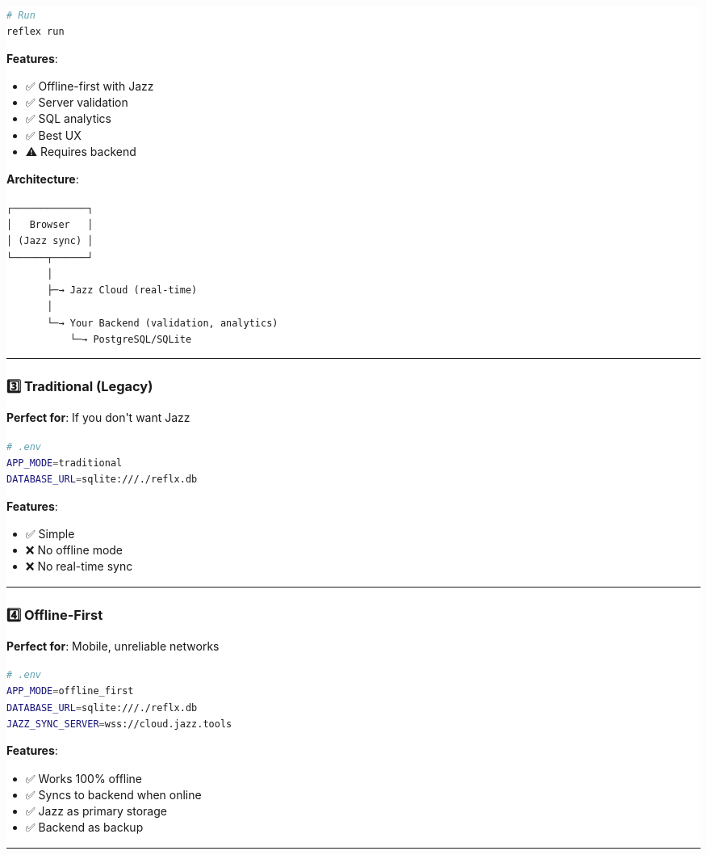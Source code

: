```bash
# Run
reflex run
```

**Features**:
- ✅ Offline-first with Jazz
- ✅ Server validation
- ✅ SQL analytics
- ✅ Best UX
- ⚠️ Requires backend

**Architecture**:
```
┌─────────────┐
│   Browser   │
│ (Jazz sync) │
└──────┬──────┘
       │
       ├─→ Jazz Cloud (real-time)
       │
       └─→ Your Backend (validation, analytics)
           └─→ PostgreSQL/SQLite
```

---

### 3️⃣ Traditional (Legacy)

**Perfect for**: If you don't want Jazz

```bash
# .env
APP_MODE=traditional
DATABASE_URL=sqlite:///./reflx.db
```

**Features**:
- ✅ Simple
- ❌ No offline mode
- ❌ No real-time sync

---

### 4️⃣ Offline-First

**Perfect for**: Mobile, unreliable networks

```bash
# .env
APP_MODE=offline_first
DATABASE_URL=sqlite:///./reflx.db
JAZZ_SYNC_SERVER=wss://cloud.jazz.tools
```

**Features**:
- ✅ Works 100% offline
- ✅ Syncs to backend when online
- ✅ Jazz as primary storage
- ✅ Backend as backup

---